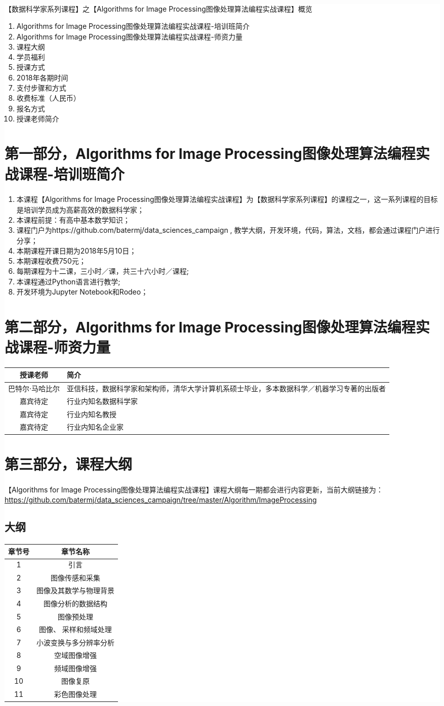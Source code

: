 【数据科学家系列课程】之【Algorithms for Image Processing图像处理算法编程实战课程】概览
1. Algorithms for Image Processing图像处理算法编程实战课程-培训班简介
2. Algorithms for Image Processing图像处理算法编程实战课程-师资力量
3. 课程大纲
4. 学员福利
5. 授课方式
6. 2018年各期时间
7. 支付步骤和方式
8. 收费标准（人民币）
9. 报名方式
10. 授课老师简介

# 第一部分，Algorithms for Image Processing图像处理算法编程实战课程-培训班简介
1. 本课程【Algorithms for Image Processing图像处理算法编程实战课程】为【数据科学家系列课程】的课程之一，这一系列课程的目标是培训学员成为高薪高效的数据科学家；
2. 本课程前提：有高中基本数学知识；
3. 课程门户为https://github.com/batermj/data_sciences_campaign , 教学大纲，开发环境，代码，算法，文档，都会通过课程门户进行分享；
4. 本期课程开课日期为2018年5月10日；
5. 本期课程收费750元；
6. 每期课程为十二课，三小时／课，共三十六小时／课程; 
7. 本课程通过Python语言进行教学;
8. 开发环境为Jupyter Notebook和Rodeo；

# 第二部分，Algorithms for Image Processing图像处理算法编程实战课程-师资力量
| 授课老师 | 简介 |
| :---: | :--- |
| 巴特尔·马哈比尔 | 亚信科技，数据科学家和架构师，清华大学计算机系硕士毕业，多本数据科学／机器学习专著的出版者 |
| 嘉宾待定 | 行业内知名数据科学家 |
| 嘉宾待定 | 行业内知名教授 |
| 嘉宾待定 | 行业内知名企业家 |

# 第三部分，课程大纲
【Algorithms for Image Processing图像处理算法编程实战课程】课程大纲每一期都会进行内容更新，当前大纲链接为：
https://github.com/batermj/data_sciences_campaign/tree/master/Algorithm/ImageProcessing 

## 大纲
| 章节号 | 章节名称 |
| :---: | :---: |
| 1 | 引言 |
| 2 | 图像传感和采集 |
| 3 | 图像及其数学与物理背景 |
| 4 | 图像分析的数据结构  |
| 5 | 图像预处理 |
| 6 | 图像、 采样和频域处理 |
| 7 | 小波变换与多分辨率分析 |
| 8 | 空域图像增强 |
| 9 | 频域图像增强 |
| 10 | 图像复原 |
| 11 | 彩色图像处理 |